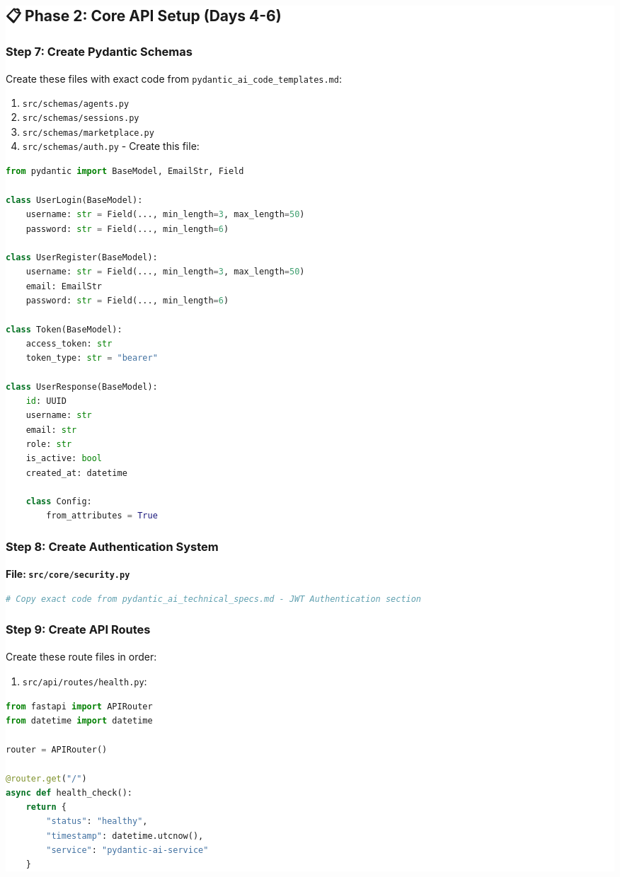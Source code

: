 ## 📋 Phase 2: Core API Setup (Days 4-6)

### Step 7: Create Pydantic Schemas
Create these files with exact code from `pydantic_ai_code_templates.md`:

1. `src/schemas/agents.py`
2. `src/schemas/sessions.py` 
3. `src/schemas/marketplace.py`
4. `src/schemas/auth.py` - Create this file:
```python
from pydantic import BaseModel, EmailStr, Field

class UserLogin(BaseModel):
    username: str = Field(..., min_length=3, max_length=50)
    password: str = Field(..., min_length=6)

class UserRegister(BaseModel):
    username: str = Field(..., min_length=3, max_length=50)
    email: EmailStr
    password: str = Field(..., min_length=6)

class Token(BaseModel):
    access_token: str
    token_type: str = "bearer"

class UserResponse(BaseModel):
    id: UUID
    username: str
    email: str
    role: str
    is_active: bool
    created_at: datetime
    
    class Config:
        from_attributes = True
```

### Step 8: Create Authentication System
**File: `src/core/security.py`**
```python
# Copy exact code from pydantic_ai_technical_specs.md - JWT Authentication section
```

### Step 9: Create API Routes
Create these route files in order:

1. `src/api/routes/health.py`:
```python
from fastapi import APIRouter
from datetime import datetime

router = APIRouter()

@router.get("/")
async def health_check():
    return {
        "status": "healthy",
        "timestamp": datetime.utcnow(),
        "service": "pydantic-ai-service"
    }
```
